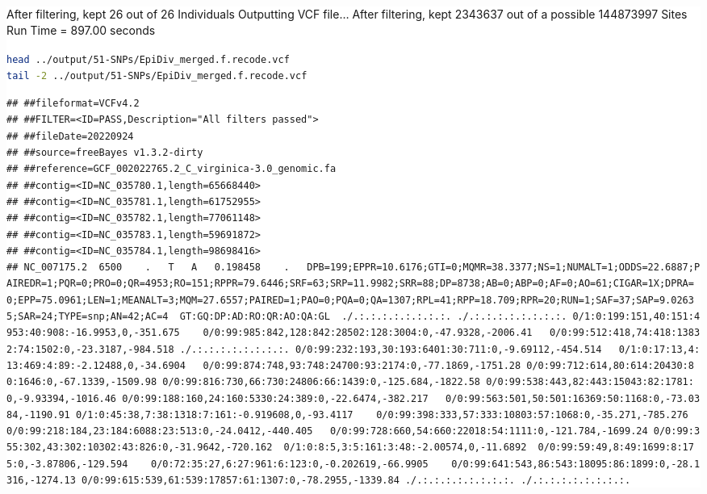 After filtering, kept 26 out of 26 Individuals Outputting VCF file…
After filtering, kept 2343637 out of a possible 144873997 Sites Run Time
= 897.00 seconds

``` bash
head ../output/51-SNPs/EpiDiv_merged.f.recode.vcf
tail -2 ../output/51-SNPs/EpiDiv_merged.f.recode.vcf
```

    ## ##fileformat=VCFv4.2
    ## ##FILTER=<ID=PASS,Description="All filters passed">
    ## ##fileDate=20220924
    ## ##source=freeBayes v1.3.2-dirty
    ## ##reference=GCF_002022765.2_C_virginica-3.0_genomic.fa
    ## ##contig=<ID=NC_035780.1,length=65668440>
    ## ##contig=<ID=NC_035781.1,length=61752955>
    ## ##contig=<ID=NC_035782.1,length=77061148>
    ## ##contig=<ID=NC_035783.1,length=59691872>
    ## ##contig=<ID=NC_035784.1,length=98698416>
    ## NC_007175.2  6500    .   T   A   0.198458    .   DPB=199;EPPR=10.6176;GTI=0;MQMR=38.3377;NS=1;NUMALT=1;ODDS=22.6887;PAIREDR=1;PQR=0;PRO=0;QR=4953;RO=151;RPPR=79.6446;SRF=63;SRP=11.9982;SRR=88;DP=8738;AB=0;ABP=0;AF=0;AO=61;CIGAR=1X;DPRA=0;EPP=75.0961;LEN=1;MEANALT=3;MQM=27.6557;PAIRED=1;PAO=0;PQA=0;QA=1307;RPL=41;RPP=18.709;RPR=20;RUN=1;SAF=37;SAP=9.02635;SAR=24;TYPE=snp;AN=42;AC=4  GT:GQ:DP:AD:RO:QR:AO:QA:GL  ./.:.:.:.:.:.:.:.:. ./.:.:.:.:.:.:.:.:. 0/1:0:199:151,40:151:4953:40:908:-16.9953,0,-351.675    0/0:99:985:842,128:842:28502:128:3004:0,-47.9328,-2006.41   0/0:99:512:418,74:418:13832:74:1502:0,-23.3187,-984.518 ./.:.:.:.:.:.:.:.:. 0/0:99:232:193,30:193:6401:30:711:0,-9.69112,-454.514   0/1:0:17:13,4:13:469:4:89:-2.12488,0,-34.6904   0/0:99:874:748,93:748:24700:93:2174:0,-77.1869,-1751.28 0/0:99:712:614,80:614:20430:80:1646:0,-67.1339,-1509.98 0/0:99:816:730,66:730:24806:66:1439:0,-125.684,-1822.58 0/0:99:538:443,82:443:15043:82:1781:0,-9.93394,-1016.46 0/0:99:188:160,24:160:5330:24:389:0,-22.6474,-382.217   0/0:99:563:501,50:501:16369:50:1168:0,-73.0384,-1190.91 0/1:0:45:38,7:38:1318:7:161:-0.919608,0,-93.4117    0/0:99:398:333,57:333:10803:57:1068:0,-35.271,-785.276  0/0:99:218:184,23:184:6088:23:513:0,-24.0412,-440.405   0/0:99:728:660,54:660:22018:54:1111:0,-121.784,-1699.24 0/0:99:355:302,43:302:10302:43:826:0,-31.9642,-720.162  0/1:0:8:5,3:5:161:3:48:-2.00574,0,-11.6892  0/0:99:59:49,8:49:1699:8:175:0,-3.87806,-129.594    0/0:72:35:27,6:27:961:6:123:0,-0.202619,-66.9905    0/0:99:641:543,86:543:18095:86:1899:0,-28.1316,-1274.13 0/0:99:615:539,61:539:17857:61:1307:0,-78.2955,-1339.84 ./.:.:.:.:.:.:.:.:. ./.:.:.:.:.:.:.:.:.